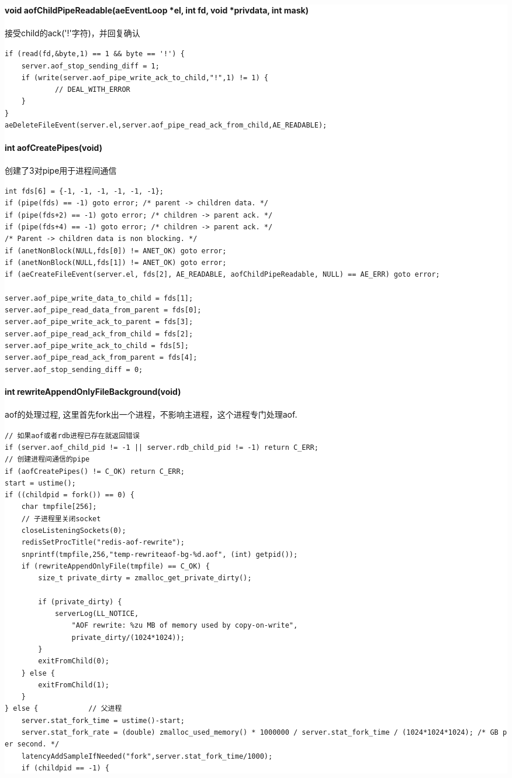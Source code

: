 #### void aofChildPipeReadable(aeEventLoop *el, int fd, void *privdata, int mask)
接受child的ack('!'字符)，并回复确认

    if (read(fd,&byte,1) == 1 && byte == '!') {
        server.aof_stop_sending_diff = 1;
        if (write(server.aof_pipe_write_ack_to_child,"!",1) != 1) {
                // DEAL_WITH_ERROR
        }
    }
    aeDeleteFileEvent(server.el,server.aof_pipe_read_ack_from_child,AE_READABLE);

#### int aofCreatePipes(void)
创建了3对pipe用于进程间通信

    int fds[6] = {-1, -1, -1, -1, -1, -1};
    if (pipe(fds) == -1) goto error; /* parent -> children data. */
    if (pipe(fds+2) == -1) goto error; /* children -> parent ack. */
    if (pipe(fds+4) == -1) goto error; /* children -> parent ack. */
    /* Parent -> children data is non blocking. */
    if (anetNonBlock(NULL,fds[0]) != ANET_OK) goto error;
    if (anetNonBlock(NULL,fds[1]) != ANET_OK) goto error;
    if (aeCreateFileEvent(server.el, fds[2], AE_READABLE, aofChildPipeReadable, NULL) == AE_ERR) goto error;

    server.aof_pipe_write_data_to_child = fds[1];
    server.aof_pipe_read_data_from_parent = fds[0];
    server.aof_pipe_write_ack_to_parent = fds[3];
    server.aof_pipe_read_ack_from_child = fds[2];
    server.aof_pipe_write_ack_to_child = fds[5];
    server.aof_pipe_read_ack_from_parent = fds[4];
    server.aof_stop_sending_diff = 0;


#### int rewriteAppendOnlyFileBackground(void)
aof的处理过程, 这里首先fork出一个进程，不影响主进程，这个进程专门处理aof.

    // 如果aof或者rdb进程已存在就返回错误
    if (server.aof_child_pid != -1 || server.rdb_child_pid != -1) return C_ERR;
    // 创建进程间通信的pipe
    if (aofCreatePipes() != C_OK) return C_ERR;
    start = ustime();
    if ((childpid = fork()) == 0) {
        char tmpfile[256];
        // 子进程里关闭socket
        closeListeningSockets(0);
        redisSetProcTitle("redis-aof-rewrite");
        snprintf(tmpfile,256,"temp-rewriteaof-bg-%d.aof", (int) getpid());
        if (rewriteAppendOnlyFile(tmpfile) == C_OK) {
            size_t private_dirty = zmalloc_get_private_dirty();

            if (private_dirty) {
                serverLog(LL_NOTICE,
                    "AOF rewrite: %zu MB of memory used by copy-on-write",
                    private_dirty/(1024*1024));
            }
            exitFromChild(0);
        } else {
            exitFromChild(1);
        }
    } else {            // 父进程
        server.stat_fork_time = ustime()-start;
        server.stat_fork_rate = (double) zmalloc_used_memory() * 1000000 / server.stat_fork_time / (1024*1024*1024); /* GB per second. */
        latencyAddSampleIfNeeded("fork",server.stat_fork_time/1000);
        if (childpid == -1) {